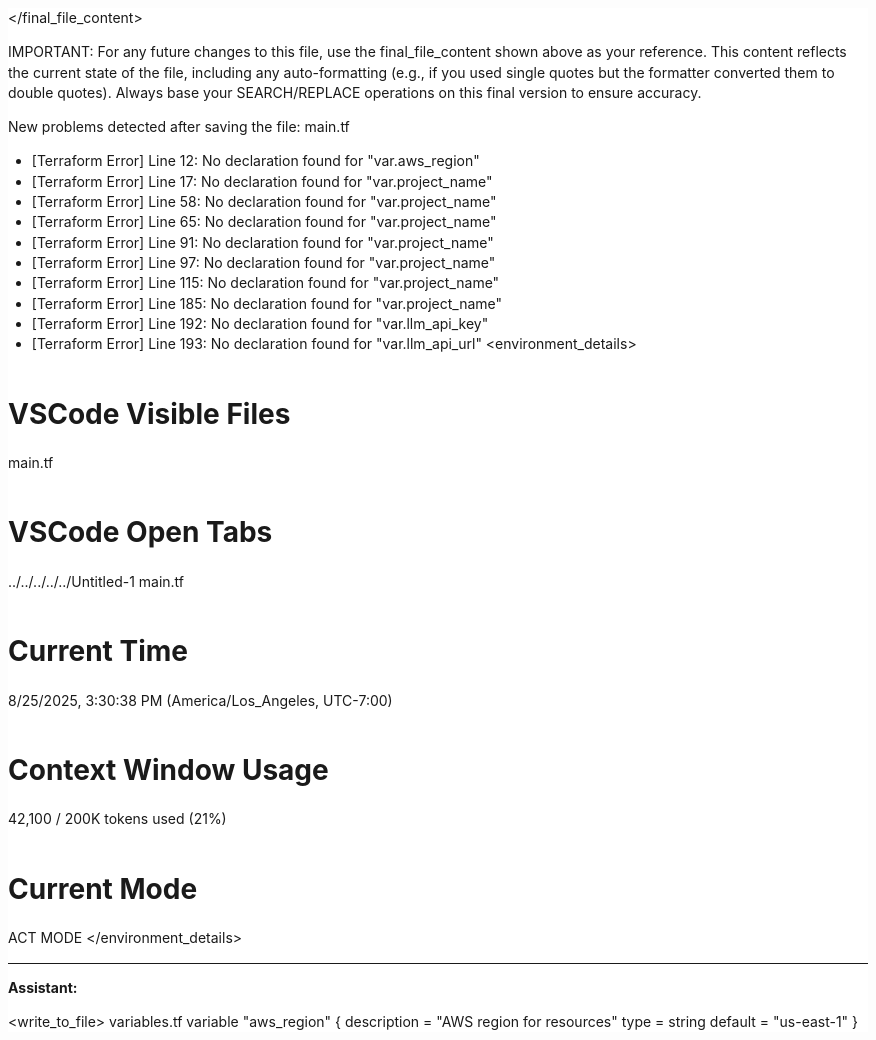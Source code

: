 </final_file_content>

IMPORTANT: For any future changes to this file, use the final_file_content shown above as your reference. This content reflects the current state of the file, including any auto-formatting (e.g., if you used single quotes but the formatter converted them to double quotes). Always base your SEARCH/REPLACE operations on this final version to ensure accuracy.



New problems detected after saving the file:
main.tf
- [Terraform Error] Line 12: No declaration found for "var.aws_region"
- [Terraform Error] Line 17: No declaration found for "var.project_name"
- [Terraform Error] Line 58: No declaration found for "var.project_name"
- [Terraform Error] Line 65: No declaration found for "var.project_name"
- [Terraform Error] Line 91: No declaration found for "var.project_name"
- [Terraform Error] Line 97: No declaration found for "var.project_name"
- [Terraform Error] Line 115: No declaration found for "var.project_name"
- [Terraform Error] Line 185: No declaration found for "var.project_name"
- [Terraform Error] Line 192: No declaration found for "var.llm_api_key"
- [Terraform Error] Line 193: No declaration found for "var.llm_api_url"
<environment_details>
# VSCode Visible Files
main.tf

# VSCode Open Tabs
../../../../../Untitled-1
main.tf

# Current Time
8/25/2025, 3:30:38 PM (America/Los_Angeles, UTC-7:00)

# Context Window Usage
42,100 / 200K tokens used (21%)

# Current Mode
ACT MODE
</environment_details>

---

**Assistant:**

<write_to_file>
<path>variables.tf</path>
<content>
variable "aws_region" {
  description = "AWS region for resources"
  type        = string
  default     = "us-east-1"
}
